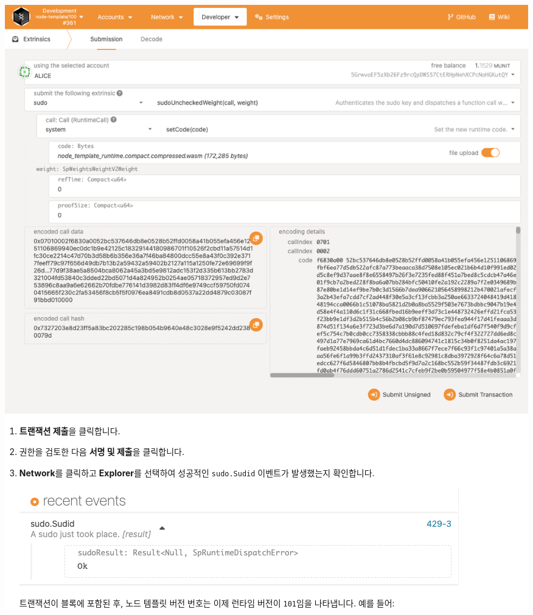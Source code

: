    ![런타임 업그레이드 설정](/media/images/docs/tutorials/forkless-upgrade/set-code-transaction.png)

1. **트랜잭션 제출**을 클릭합니다.

1. 권한을 검토한 다음 **서명 및 제출**을 클릭합니다.

1. **Network**를 클릭하고 **Explorer**를 선택하여 성공적인 `sudo.Sudid` 이벤트가 발생했는지 확인합니다.
   
   ![성공적인 sudo 이벤트](/media/images/docs/tutorials/forkless-upgrade/set-code-sudo-event.png)   

   트랜잭션이 블록에 포함된 후, 노드 템플릿 버전 번호는 이제 런타임 버전이 `101`임을 나타냅니다.
   예를 들어:
